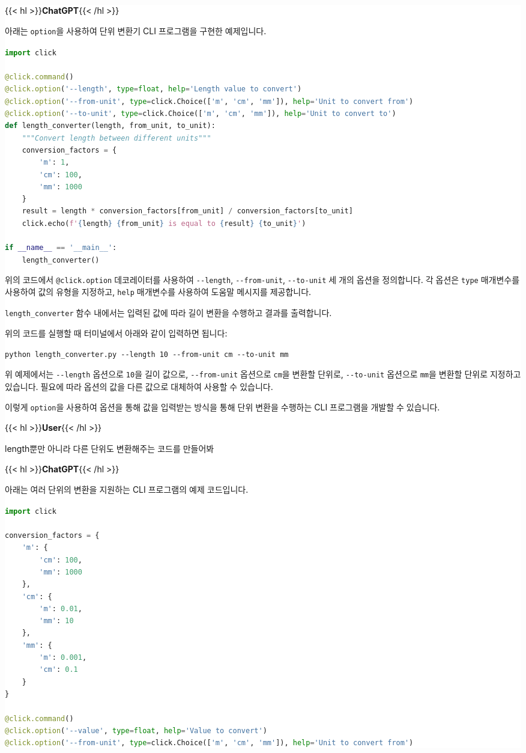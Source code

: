 {{< hl >}}**ChatGPT**{{< /hl >}}

아래는 `option`을 사용하여 단위 변환기 CLI 프로그램을 구현한 예제입니다.

```python
import click

@click.command()
@click.option('--length', type=float, help='Length value to convert')
@click.option('--from-unit', type=click.Choice(['m', 'cm', 'mm']), help='Unit to convert from')
@click.option('--to-unit', type=click.Choice(['m', 'cm', 'mm']), help='Unit to convert to')
def length_converter(length, from_unit, to_unit):
    """Convert length between different units"""
    conversion_factors = {
        'm': 1,
        'cm': 100,
        'mm': 1000
    }
    result = length * conversion_factors[from_unit] / conversion_factors[to_unit]
    click.echo(f'{length} {from_unit} is equal to {result} {to_unit}')

if __name__ == '__main__':
    length_converter()
```

위의 코드에서 `@click.option` 데코레이터를 사용하여 `--length`, `--from-unit`, `--to-unit` 세 개의 옵션을 정의합니다. 각 옵션은 `type` 매개변수를 사용하여 값의 유형을 지정하고, `help` 매개변수를 사용하여 도움말 메시지를 제공합니다.

`length_converter` 함수 내에서는 입력된 값에 따라 길이 변환을 수행하고 결과를 출력합니다.

위의 코드를 실행할 때 터미널에서 아래와 같이 입력하면 됩니다:

```
python length_converter.py --length 10 --from-unit cm --to-unit mm
```

위 예제에서는 `--length` 옵션으로 `10`을 길이 값으로, `--from-unit` 옵션으로 `cm`을 변환할 단위로, `--to-unit` 옵션으로 `mm`을 변환할 단위로 지정하고 있습니다. 필요에 따라 옵션의 값을 다른 값으로 대체하여 사용할 수 있습니다.

이렇게 `option`을 사용하여 옵션을 통해 값을 입력받는 방식을 통해 단위 변환을 수행하는 CLI 프로그램을 개발할 수 있습니다.

{{< hl >}}**User**{{< /hl >}}

length뿐만 아니라 다른 단위도 변환해주는 코드를 만들어봐

{{< hl >}}**ChatGPT**{{< /hl >}}

아래는 여러 단위의 변환을 지원하는 CLI 프로그램의 예제 코드입니다.

```python
import click

conversion_factors = {
    'm': {
        'cm': 100,
        'mm': 1000
    },
    'cm': {
        'm': 0.01,
        'mm': 10
    },
    'mm': {
        'm': 0.001,
        'cm': 0.1
    }
}

@click.command()
@click.option('--value', type=float, help='Value to convert')
@click.option('--from-unit', type=click.Choice(['m', 'cm', 'mm']), help='Unit to convert from')
```